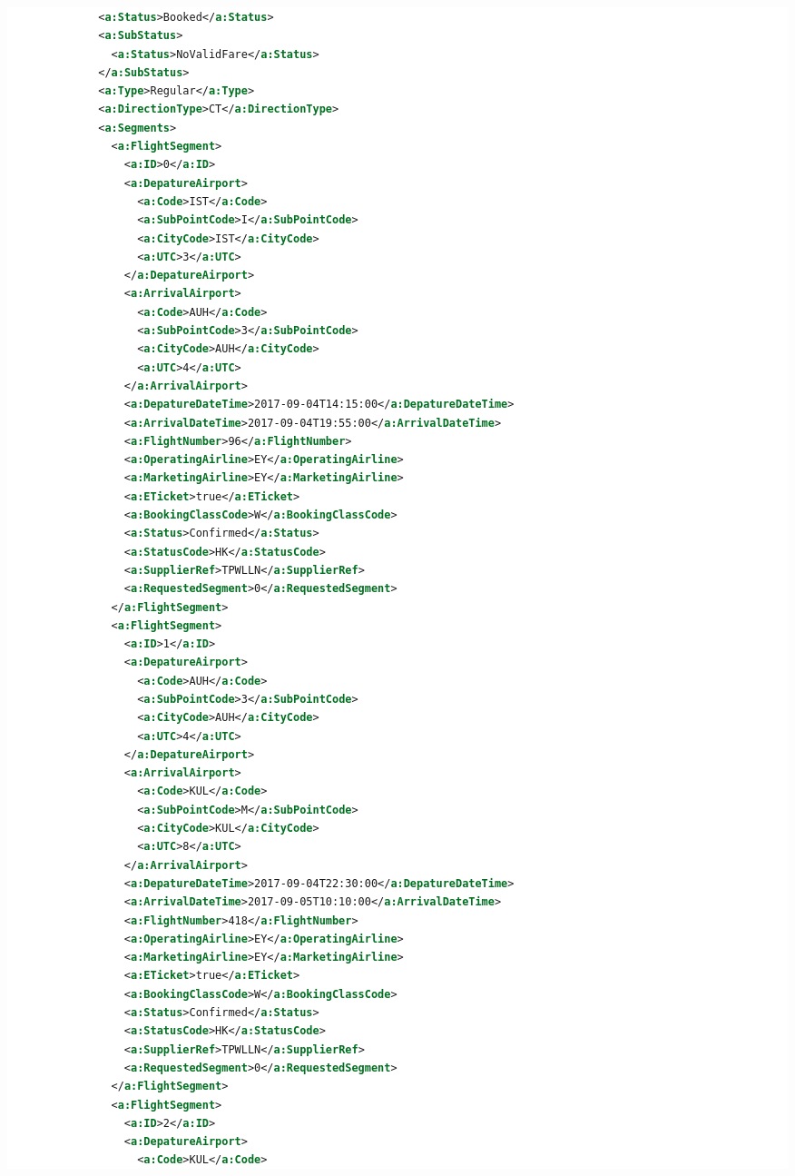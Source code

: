 ```xml
              <a:Status>Booked</a:Status>
              <a:SubStatus>
                <a:Status>NoValidFare</a:Status>
              </a:SubStatus>
              <a:Type>Regular</a:Type>
              <a:DirectionType>CT</a:DirectionType>
              <a:Segments>
                <a:FlightSegment>
                  <a:ID>0</a:ID>
                  <a:DepatureAirport>
                    <a:Code>IST</a:Code>
                    <a:SubPointCode>I</a:SubPointCode>
                    <a:CityCode>IST</a:CityCode>
                    <a:UTC>3</a:UTC>
                  </a:DepatureAirport>
                  <a:ArrivalAirport>
                    <a:Code>AUH</a:Code>
                    <a:SubPointCode>3</a:SubPointCode>
                    <a:CityCode>AUH</a:CityCode>
                    <a:UTC>4</a:UTC>
                  </a:ArrivalAirport>
                  <a:DepatureDateTime>2017-09-04T14:15:00</a:DepatureDateTime>
                  <a:ArrivalDateTime>2017-09-04T19:55:00</a:ArrivalDateTime>
                  <a:FlightNumber>96</a:FlightNumber>
                  <a:OperatingAirline>EY</a:OperatingAirline>
                  <a:MarketingAirline>EY</a:MarketingAirline>
                  <a:ETicket>true</a:ETicket>
                  <a:BookingClassCode>W</a:BookingClassCode>
                  <a:Status>Confirmed</a:Status>
                  <a:StatusCode>HK</a:StatusCode>
                  <a:SupplierRef>TPWLLN</a:SupplierRef>
                  <a:RequestedSegment>0</a:RequestedSegment>
                </a:FlightSegment>
                <a:FlightSegment>
                  <a:ID>1</a:ID>
                  <a:DepatureAirport>
                    <a:Code>AUH</a:Code>
                    <a:SubPointCode>3</a:SubPointCode>
                    <a:CityCode>AUH</a:CityCode>
                    <a:UTC>4</a:UTC>
                  </a:DepatureAirport>
                  <a:ArrivalAirport>
                    <a:Code>KUL</a:Code>
                    <a:SubPointCode>M</a:SubPointCode>
                    <a:CityCode>KUL</a:CityCode>
                    <a:UTC>8</a:UTC>
                  </a:ArrivalAirport>
                  <a:DepatureDateTime>2017-09-04T22:30:00</a:DepatureDateTime>
                  <a:ArrivalDateTime>2017-09-05T10:10:00</a:ArrivalDateTime>
                  <a:FlightNumber>418</a:FlightNumber>
                  <a:OperatingAirline>EY</a:OperatingAirline>
                  <a:MarketingAirline>EY</a:MarketingAirline>
                  <a:ETicket>true</a:ETicket>
                  <a:BookingClassCode>W</a:BookingClassCode>
                  <a:Status>Confirmed</a:Status>
                  <a:StatusCode>HK</a:StatusCode>
                  <a:SupplierRef>TPWLLN</a:SupplierRef>
                  <a:RequestedSegment>0</a:RequestedSegment>
                </a:FlightSegment>
                <a:FlightSegment>
                  <a:ID>2</a:ID>
                  <a:DepatureAirport>
                    <a:Code>KUL</a:Code>
```
